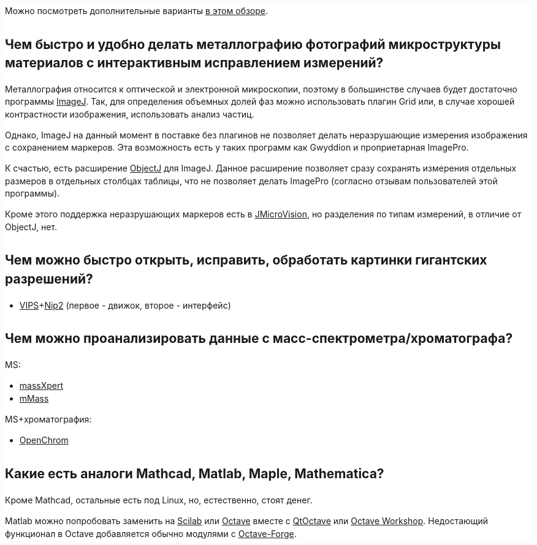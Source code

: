 Можно посмотреть дополнительные варианты [в этом
обзоре](http://www.leica-microsystems.com/science-lab/integrative-open-source-software-for-image-analysis-in-biology/).

## Чем быстро и удобно делать металлографию фотографий микроструктуры материалов с интерактивным исправлением измерений?

Металлография относится к оптической и электронной микроскопии, поэтому
в большинстве случаев будет достаточно программы
[ImageJ](http://rsbweb.nih.gov/ij/). Так, для определения объемных долей
фаз можно использовать плагин Grid или, в случае хорошей контрастности
изображения, использовать анализ частиц.

Однако, ImageJ на данный момент в поставке без плагинов не позволяет
делать неразрушающие измерения изображения с сохранением маркеров.
Эта возможность есть у таких программ как Gwyddion и проприетарная
ImagePro.

К счастью, есть расширение
[ObjectJ](http://simon.bio.uva.nl/objectj/index.html) для ImageJ. Данное
расширение позволяет сразу сохранять измерения отдельных размеров в
отдельных столбцах таблицы, что не позволяет делать ImagePro
(согласно отзывам пользователей этой программы).

Кроме этого поддержка неразрушающих маркеров есть в
[JMicroVision](http://jmicrovision.com), но разделения по типам
измерений, в отличие от ObjectJ, нет.

## Чем можно быстро открыть, исправить, обработать картинки гигантских разрешений?

  - [VIPS](http://www.vips.ecs.soton.ac.uk/index.php?title=VIPS)+[Nip2](http://www.vips.ecs.soton.ac.uk/index.php?title=Nip2)
    (первое - движок, второе - интерфейс)

## Чем можно проанализировать данные с масс-спектрометра/хроматографа?

MS:

  - [massXpert](http://massxpert.org/)
  - [mMass](http://www.mmass.org/)

MS+хроматография:

  - [OpenChrom](http://www.openchrom.net/)

## Какие есть аналоги Mathcad, Matlab, Maple, Mathematica?

Кроме Mathcad, остальные есть под Linux, но, естественно, стоят денег.

Matlab можно попробовать заменить на [Scilab](http://www.scilab.org/)
или [Octave](http://www.gnu.org/software/octave/) вместе с
[QtOctave](http://qtoctave.wordpress.com/) или [Octave
Workshop](http://www.ics.es.yamanashi.ac.jp/mirror/octave-workshop/).
Недостающий функционал в Octave добавляется обычно модулями с
[Octave-Forge](http://octave.sourceforge.net/).

